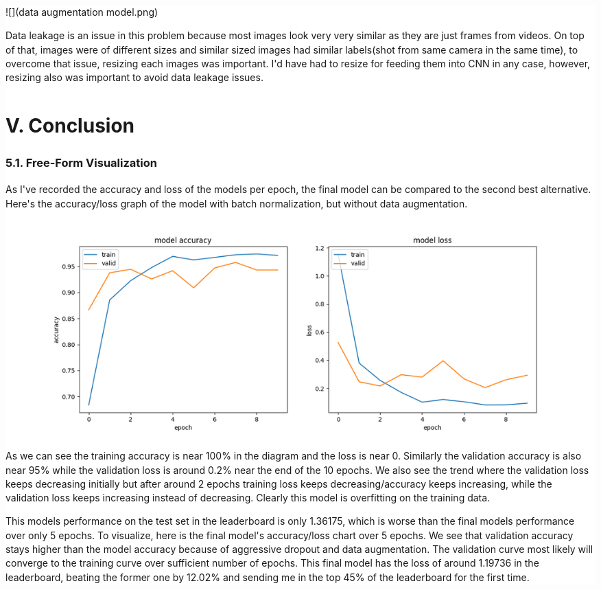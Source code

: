 ![](data augmentation model.png)



Data leakage is an issue in this problem because most images look very very similar as they are just frames from videos. On top of that, images were of different sizes and similar sized images had similar labels(shot from same camera in the same time), to overcome that issue, resizing each images was important. I'd have had to resize for feeding them into CNN in any case, however, resizing also was important to avoid data leakage issues. 

# V. Conclusion



### 5.1. Free-Form Visualization



As I've recorded the accuracy and loss of the models per epoch, the final model can be compared to the second best alternative. Here's the accuracy/loss graph of the model with batch normalization, but without data augmentation.

![](batch_normalized_fully_connected_vgg_model.png)

As we can see the training accuracy is near 100% in the diagram and the loss is near 0. Similarly the validation accuracy is also near 95% while the validation loss is around 0.2% near the end of the 10 epochs. We also see the trend where the validation loss keeps decreasing initially but after around 2 epochs training loss keeps decreasing/accuracy keeps increasing, while the validation loss keeps increasing instead of decreasing. Clearly this model is overfitting on the training data.

 This models performance on the test set in the leaderboard is only 1.36175, which is worse than the final models performance over only 5 epochs. To visualize, here is the final model's accuracy/loss chart over 5 epochs. We see that validation accuracy stays higher than the model accuracy because of aggressive dropout and data augmentation. The validation curve most likely will converge to the training curve over sufficient number of epochs. This final model has the loss of around 1.19736 in the leaderboard, beating the former one by 12.02% and sending me in the top 45% of the leaderboard for the first time.
